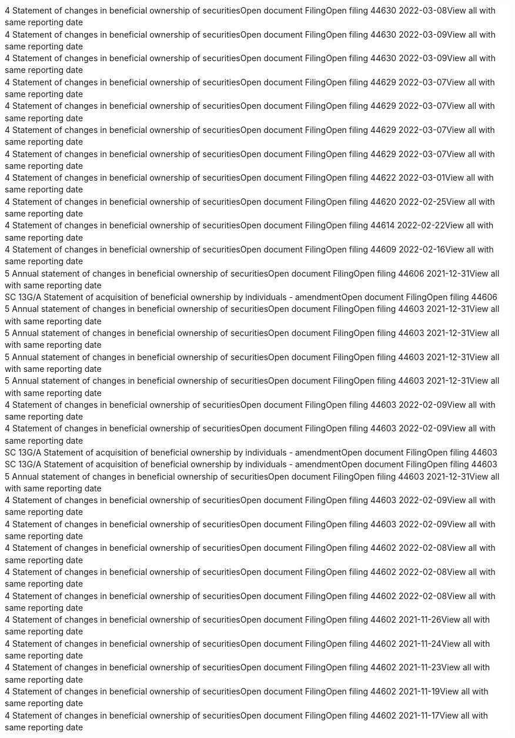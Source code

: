 4		Statement of changes in beneficial ownership of securitiesOpen document FilingOpen filing		44630	2022-03-08View all with same reporting date																																
4		Statement of changes in beneficial ownership of securitiesOpen document FilingOpen filing		44630	2022-03-09View all with same reporting date																																
4		Statement of changes in beneficial ownership of securitiesOpen document FilingOpen filing		44630	2022-03-09View all with same reporting date																																
4		Statement of changes in beneficial ownership of securitiesOpen document FilingOpen filing		44629	2022-03-07View all with same reporting date																																
4		Statement of changes in beneficial ownership of securitiesOpen document FilingOpen filing		44629	2022-03-07View all with same reporting date																																
4		Statement of changes in beneficial ownership of securitiesOpen document FilingOpen filing		44629	2022-03-07View all with same reporting date																																
4		Statement of changes in beneficial ownership of securitiesOpen document FilingOpen filing		44629	2022-03-07View all with same reporting date																																
4		Statement of changes in beneficial ownership of securitiesOpen document FilingOpen filing		44622	2022-03-01View all with same reporting date																																
4		Statement of changes in beneficial ownership of securitiesOpen document FilingOpen filing		44620	2022-02-25View all with same reporting date																																
4		Statement of changes in beneficial ownership of securitiesOpen document FilingOpen filing		44614	2022-02-22View all with same reporting date																																
4		Statement of changes in beneficial ownership of securitiesOpen document FilingOpen filing		44609	2022-02-16View all with same reporting date																																
5		Annual statement of changes in beneficial ownership of securitiesOpen document FilingOpen filing		44606	2021-12-31View all with same reporting date																																
SC 13G/A		Statement of acquisition of beneficial ownership by individuals - amendmentOpen document FilingOpen filing		44606																																	
5		Annual statement of changes in beneficial ownership of securitiesOpen document FilingOpen filing		44603	2021-12-31View all with same reporting date																																
5		Annual statement of changes in beneficial ownership of securitiesOpen document FilingOpen filing		44603	2021-12-31View all with same reporting date																																
5		Annual statement of changes in beneficial ownership of securitiesOpen document FilingOpen filing		44603	2021-12-31View all with same reporting date																																
5		Annual statement of changes in beneficial ownership of securitiesOpen document FilingOpen filing		44603	2021-12-31View all with same reporting date																																
4		Statement of changes in beneficial ownership of securitiesOpen document FilingOpen filing		44603	2022-02-09View all with same reporting date																																
4		Statement of changes in beneficial ownership of securitiesOpen document FilingOpen filing		44603	2022-02-09View all with same reporting date																																
SC 13G/A		Statement of acquisition of beneficial ownership by individuals - amendmentOpen document FilingOpen filing		44603																																	
SC 13G/A		Statement of acquisition of beneficial ownership by individuals - amendmentOpen document FilingOpen filing		44603																																	
5		Annual statement of changes in beneficial ownership of securitiesOpen document FilingOpen filing		44603	2021-12-31View all with same reporting date																																
4		Statement of changes in beneficial ownership of securitiesOpen document FilingOpen filing		44603	2022-02-09View all with same reporting date																																
4		Statement of changes in beneficial ownership of securitiesOpen document FilingOpen filing		44603	2022-02-09View all with same reporting date																																
4		Statement of changes in beneficial ownership of securitiesOpen document FilingOpen filing		44602	2022-02-08View all with same reporting date																																
4		Statement of changes in beneficial ownership of securitiesOpen document FilingOpen filing		44602	2022-02-08View all with same reporting date																																
4		Statement of changes in beneficial ownership of securitiesOpen document FilingOpen filing		44602	2022-02-08View all with same reporting date																																
4		Statement of changes in beneficial ownership of securitiesOpen document FilingOpen filing		44602	2021-11-26View all with same reporting date																																
4		Statement of changes in beneficial ownership of securitiesOpen document FilingOpen filing		44602	2021-11-24View all with same reporting date																																
4		Statement of changes in beneficial ownership of securitiesOpen document FilingOpen filing		44602	2021-11-23View all with same reporting date																																
4		Statement of changes in beneficial ownership of securitiesOpen document FilingOpen filing		44602	2021-11-19View all with same reporting date																																
4		Statement of changes in beneficial ownership of securitiesOpen document FilingOpen filing		44602	2021-11-17View all with same reporting date																																